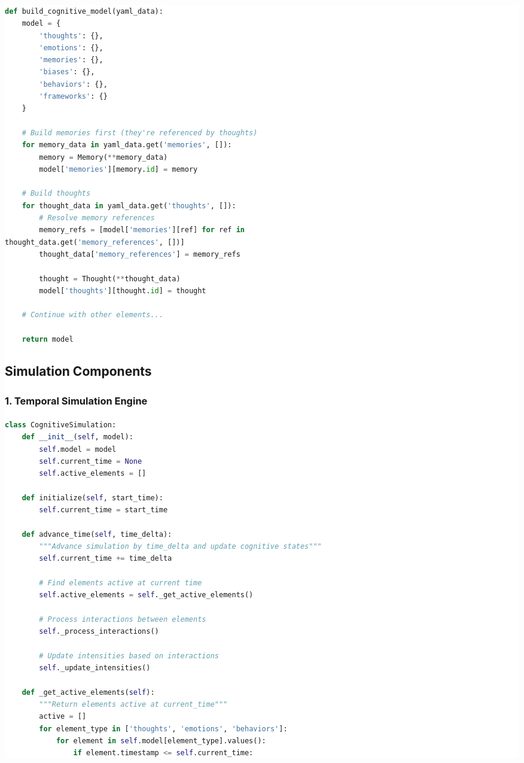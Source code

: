 ```python
def build_cognitive_model(yaml_data):
    model = {
        'thoughts': {},
        'emotions': {},
        'memories': {},
        'biases': {},
        'behaviors': {},
        'frameworks': {}
    }

    # Build memories first (they're referenced by thoughts)
    for memory_data in yaml_data.get('memories', []):
        memory = Memory(**memory_data)
        model['memories'][memory.id] = memory

    # Build thoughts
    for thought_data in yaml_data.get('thoughts', []):
        # Resolve memory references
        memory_refs = [model['memories'][ref] for ref in
thought_data.get('memory_references', [])]
        thought_data['memory_references'] = memory_refs

        thought = Thought(**thought_data)
        model['thoughts'][thought.id] = thought

    # Continue with other elements...

    return model
```

## Simulation Components

### 1. Temporal Simulation Engine

```python
class CognitiveSimulation:
    def __init__(self, model):
        self.model = model
        self.current_time = None
        self.active_elements = []

    def initialize(self, start_time):
        self.current_time = start_time

    def advance_time(self, time_delta):
        """Advance simulation by time_delta and update cognitive states"""
        self.current_time += time_delta

        # Find elements active at current time
        self.active_elements = self._get_active_elements()

        # Process interactions between elements
        self._process_interactions()

        # Update intensities based on interactions
        self._update_intensities()

    def _get_active_elements(self):
        """Return elements active at current_time"""
        active = []
        for element_type in ['thoughts', 'emotions', 'behaviors']:
            for element in self.model[element_type].values():
                if element.timestamp <= self.current_time:
```